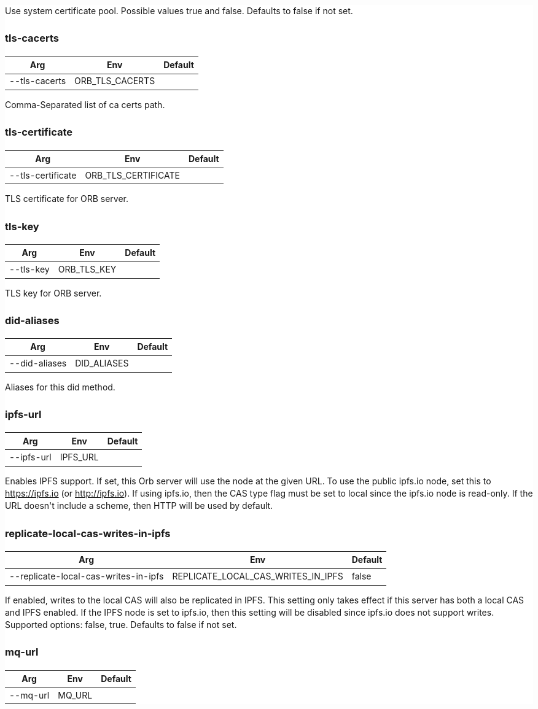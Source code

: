Use system certificate pool. Possible values true and false. Defaults to false if not set.

### tls-cacerts

| Arg           | Env              | Default |
|---------------|------------------|---------|
| --tls-cacerts | ORB_TLS_CACERTS  |         |

Comma-Separated list of ca certs path.

### tls-certificate

| Arg               | Env                  | Default |
|-------------------|----------------------|---------|
| --tls-certificate | ORB_TLS_CERTIFICATE  |         |

TLS certificate for ORB server.

### tls-key

| Arg       | Env          | Default |
|-----------|--------------|---------|
| --tls-key | ORB_TLS_KEY  |         |

TLS key for ORB server.

### did-aliases

| Arg           | Env          | Default |
|---------------|--------------|---------|
| --did-aliases | DID_ALIASES  |         |

Aliases for this did method.

### ipfs-url

| Arg        | Env       | Default |
|------------|-----------|---------|
| --ipfs-url | IPFS_URL  |         |

Enables IPFS support. If set, this Orb server will use the node at the given URL. To use the public ipfs.io node, set this to https://ipfs.io (or http://ipfs.io). If using ipfs.io, then the CAS type flag must be set to local since the ipfs.io node is read-only. If the URL doesn't include a scheme, then HTTP will be used by default.

### replicate-local-cas-writes-in-ipfs

| Arg                                   | Env                                | Default |
|---------------------------------------|------------------------------------|---------|
| --replicate-local-cas-writes-in-ipfs  | REPLICATE_LOCAL_CAS_WRITES_IN_IPFS | false   |

If enabled, writes to the local CAS will also be replicated in IPFS. This setting only takes effect if this server has both a local CAS and IPFS enabled. If the IPFS node is set to ipfs.io, then this setting will be disabled since ipfs.io does not support writes. Supported options: false, true. Defaults to false if not set.

### mq-url

| Arg      | Env     | Default |
|----------|---------|---------|
| --mq-url | MQ_URL  |         |
